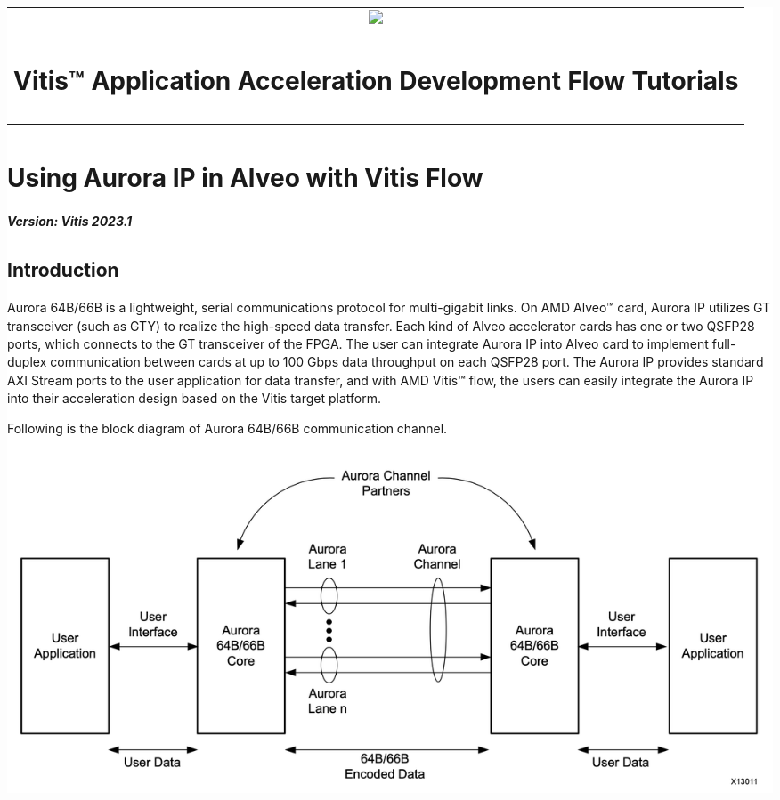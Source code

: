 ﻿<table class="sphinxhide" width="100%">
 <tr>
   <td align="center"><img src="https://raw.githubusercontent.com/Xilinx/Image-Collateral/main/xilinx-logo.png" width="30%"/><h1>Vitis™ Application Acceleration Development Flow Tutorials</h1>
   </td>
 </tr>
 <tr>
 <td>
 </td>
 </tr>
</table>

# Using Aurora IP in Alveo with Vitis Flow

***Version: Vitis 2023.1***


## Introduction

Aurora 64B/66B is a lightweight, serial communications protocol for multi-gigabit links. On AMD Alveo&trade; card, Aurora IP utilizes GT transceiver (such as GTY) to realize the high-speed data transfer.
Each kind of Alveo accelerator cards has one or two QSFP28 ports, which connects to the GT transceiver of the FPGA. The user can integrate Aurora IP into Alveo card to implement full-duplex communication between cards at up to 100 Gbps data throughput on each QSFP28 port. The Aurora IP provides standard AXI Stream ports to the user application for data transfer, and with AMD Vitis&trade; flow, the users can easily integrate the Aurora IP into their acceleration design based on the Vitis target platform.

Following is the block diagram of Aurora 64B/66B communication channel.

![Aurora Channel](./images/aurora.png)
